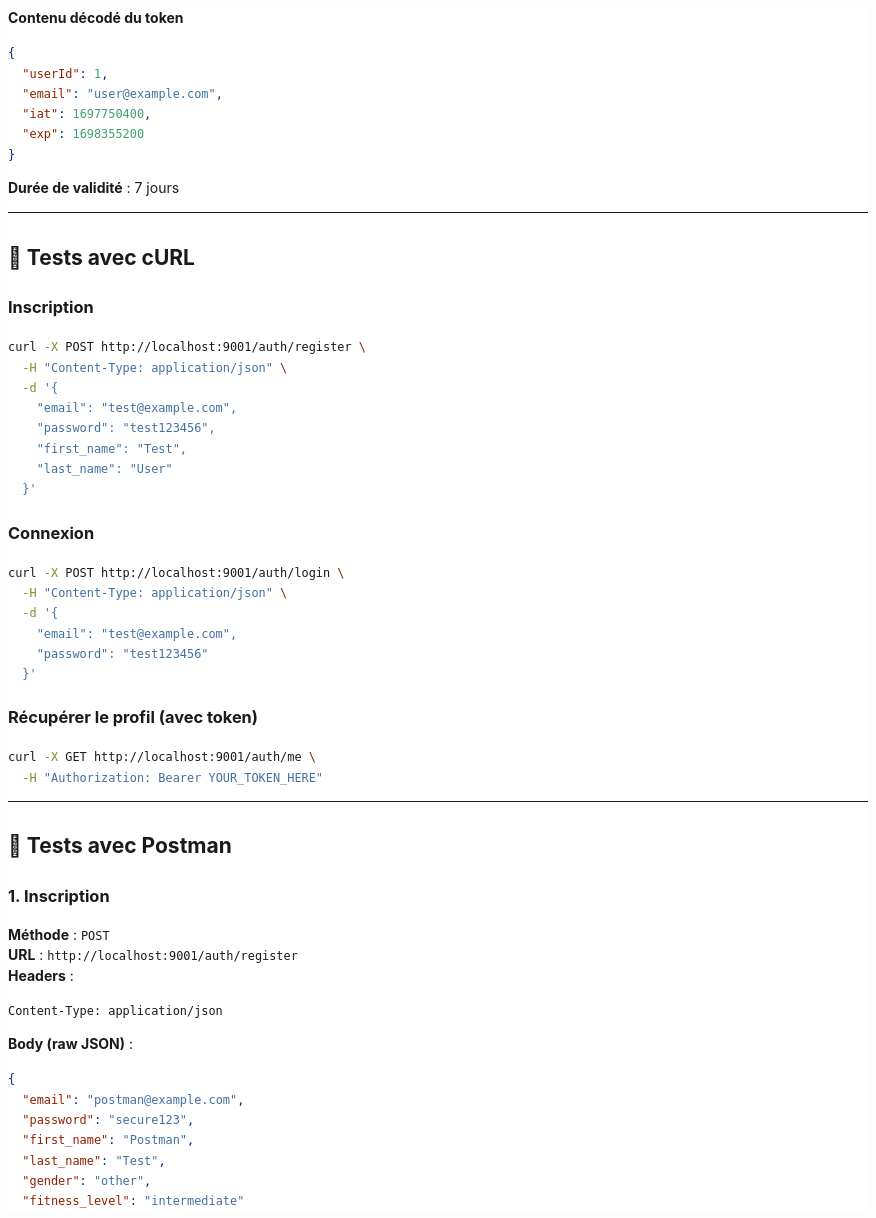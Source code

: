 **Contenu décodé du token**
```json
{
  "userId": 1,
  "email": "user@example.com",
  "iat": 1697750400,
  "exp": 1698355200
}
```

**Durée de validité** : 7 jours

---

## 🧪 Tests avec cURL

### Inscription
```bash
curl -X POST http://localhost:9001/auth/register \
  -H "Content-Type: application/json" \
  -d '{
    "email": "test@example.com",
    "password": "test123456",
    "first_name": "Test",
    "last_name": "User"
  }'
```

### Connexion
```bash
curl -X POST http://localhost:9001/auth/login \
  -H "Content-Type: application/json" \
  -d '{
    "email": "test@example.com",
    "password": "test123456"
  }'
```

### Récupérer le profil (avec token)
```bash
curl -X GET http://localhost:9001/auth/me \
  -H "Authorization: Bearer YOUR_TOKEN_HERE"
```

---

## 🧪 Tests avec Postman

### 1. Inscription

**Méthode** : `POST`  
**URL** : `http://localhost:9001/auth/register`  
**Headers** :
```
Content-Type: application/json
```
**Body (raw JSON)** :
```json
{
  "email": "postman@example.com",
  "password": "secure123",
  "first_name": "Postman",
  "last_name": "Test",
  "gender": "other",
  "fitness_level": "intermediate"
```